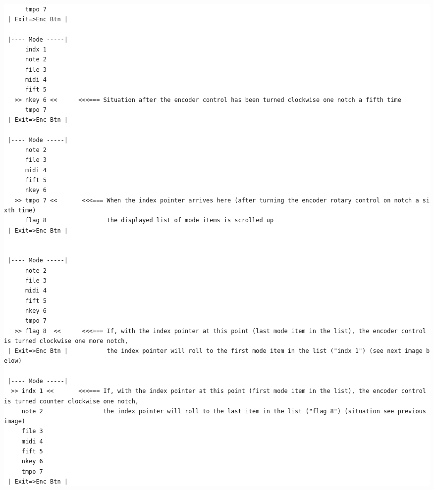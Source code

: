 ```
      tmpo 7   
 | Exit=>Enc Btn |

 |---- Mode -----|
      indx 1   
      note 2   
      file 3   
      midi 4   
      fift 5   
   >> nkey 6 <<      <<<=== Situation after the encoder control has been turned clockwise one notch a fifth time
      tmpo 7   
 | Exit=>Enc Btn |

 |---- Mode -----|
      note 2   
      file 3   
      midi 4   
      fift 5   
      nkey 6   
   >> tmpo 7 <<       <<<=== When the index pointer arrives here (after turning the encoder rotary control on notch a sixth time)
      flag 8                 the displayed list of mode items is scrolled up
 | Exit=>Enc Btn |


 |---- Mode -----|
      note 2   
      file 3   
      midi 4   
      fift 5   
      nkey 6   
      tmpo 7  
   >> flag 8  <<      <<<=== If, with the index pointer at this point (last mode item in the list), the encoder control is turned clockwise one more notch,
 | Exit=>Enc Btn |           the index pointer will roll to the first mode item in the list ("indx 1") (see next image below)

 |---- Mode -----|    
  >> indx 1 <<       <<<=== If, with the index pointer at this point (first mode item in the list), the encoder control is turned counter clockwise one notch,
     note 2                 the index pointer will roll to the last item in the list ("flag 8") (situation see previous image)
     file 3   
     midi 4   
     fift 5   
     nkey 6   
     tmpo 7   
 | Exit=>Enc Btn |
```
